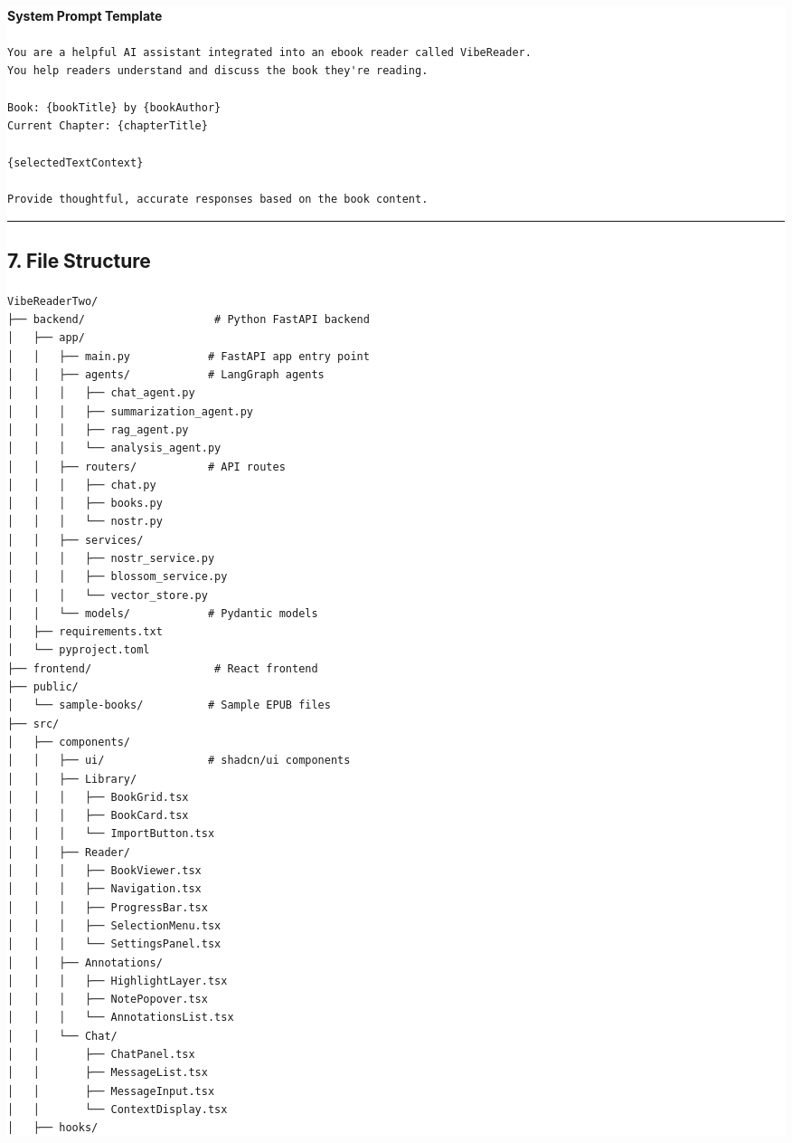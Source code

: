 #### System Prompt Template
```
You are a helpful AI assistant integrated into an ebook reader called VibeReader. 
You help readers understand and discuss the book they're reading.

Book: {bookTitle} by {bookAuthor}
Current Chapter: {chapterTitle}

{selectedTextContext}

Provide thoughtful, accurate responses based on the book content.
```

---

## 7. File Structure

```
VibeReaderTwo/
├── backend/                    # Python FastAPI backend
│   ├── app/
│   │   ├── main.py            # FastAPI app entry point
│   │   ├── agents/            # LangGraph agents
│   │   │   ├── chat_agent.py
│   │   │   ├── summarization_agent.py
│   │   │   ├── rag_agent.py
│   │   │   └── analysis_agent.py
│   │   ├── routers/           # API routes
│   │   │   ├── chat.py
│   │   │   ├── books.py
│   │   │   └── nostr.py
│   │   ├── services/
│   │   │   ├── nostr_service.py
│   │   │   ├── blossom_service.py
│   │   │   └── vector_store.py
│   │   └── models/            # Pydantic models
│   ├── requirements.txt
│   └── pyproject.toml
├── frontend/                   # React frontend
├── public/
│   └── sample-books/          # Sample EPUB files
├── src/
│   ├── components/
│   │   ├── ui/                # shadcn/ui components
│   │   ├── Library/
│   │   │   ├── BookGrid.tsx
│   │   │   ├── BookCard.tsx
│   │   │   └── ImportButton.tsx
│   │   ├── Reader/
│   │   │   ├── BookViewer.tsx
│   │   │   ├── Navigation.tsx
│   │   │   ├── ProgressBar.tsx
│   │   │   ├── SelectionMenu.tsx
│   │   │   └── SettingsPanel.tsx
│   │   ├── Annotations/
│   │   │   ├── HighlightLayer.tsx
│   │   │   ├── NotePopover.tsx
│   │   │   └── AnnotationsList.tsx
│   │   └── Chat/
│   │       ├── ChatPanel.tsx
│   │       ├── MessageList.tsx
│   │       ├── MessageInput.tsx
│   │       └── ContextDisplay.tsx
│   ├── hooks/
```